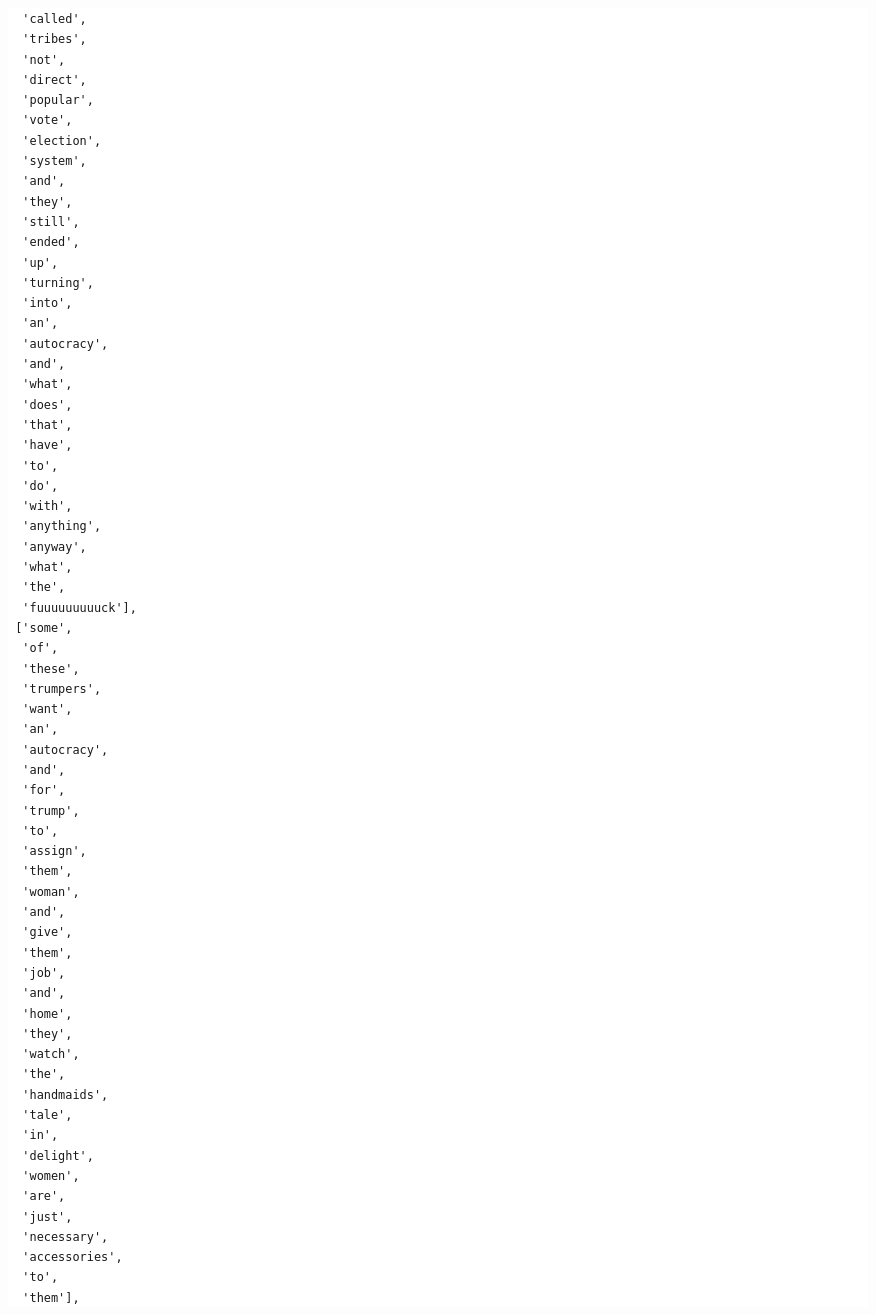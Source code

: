       'called',
      'tribes',
      'not',
      'direct',
      'popular',
      'vote',
      'election',
      'system',
      'and',
      'they',
      'still',
      'ended',
      'up',
      'turning',
      'into',
      'an',
      'autocracy',
      'and',
      'what',
      'does',
      'that',
      'have',
      'to',
      'do',
      'with',
      'anything',
      'anyway',
      'what',
      'the',
      'fuuuuuuuuuck'],
     ['some',
      'of',
      'these',
      'trumpers',
      'want',
      'an',
      'autocracy',
      'and',
      'for',
      'trump',
      'to',
      'assign',
      'them',
      'woman',
      'and',
      'give',
      'them',
      'job',
      'and',
      'home',
      'they',
      'watch',
      'the',
      'handmaids',
      'tale',
      'in',
      'delight',
      'women',
      'are',
      'just',
      'necessary',
      'accessories',
      'to',
      'them'],